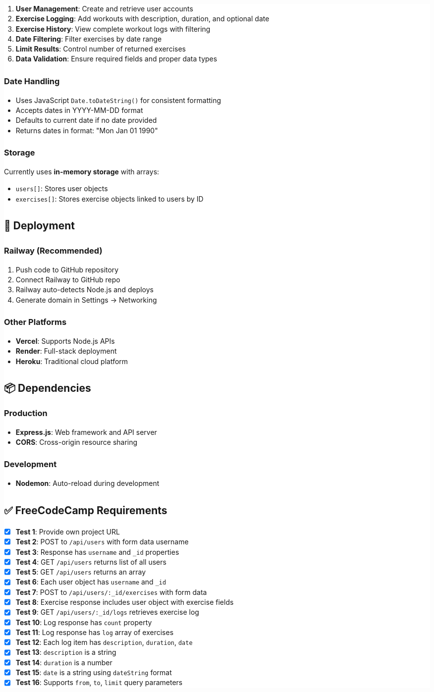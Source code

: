 1. **User Management**: Create and retrieve user accounts
2. **Exercise Logging**: Add workouts with description, duration, and optional date
3. **Exercise History**: View complete workout logs with filtering
4. **Date Filtering**: Filter exercises by date range
5. **Limit Results**: Control number of returned exercises
6. **Data Validation**: Ensure required fields and proper data types

### Date Handling
- Uses JavaScript `Date.toDateString()` for consistent formatting
- Accepts dates in YYYY-MM-DD format
- Defaults to current date if no date provided
- Returns dates in format: "Mon Jan 01 1990"

### Storage
Currently uses **in-memory storage** with arrays:
- `users[]`: Stores user objects
- `exercises[]`: Stores exercise objects linked to users by ID

## 🚀 Deployment

### Railway (Recommended)
1. Push code to GitHub repository
2. Connect Railway to GitHub repo
3. Railway auto-detects Node.js and deploys
4. Generate domain in Settings → Networking

### Other Platforms
- **Vercel**: Supports Node.js APIs
- **Render**: Full-stack deployment
- **Heroku**: Traditional cloud platform

## 📦 Dependencies

### Production
- **Express.js**: Web framework and API server
- **CORS**: Cross-origin resource sharing

### Development
- **Nodemon**: Auto-reload during development

## ✅ FreeCodeCamp Requirements

- [x] **Test 1**: Provide own project URL
- [x] **Test 2**: POST to `/api/users` with form data username
- [x] **Test 3**: Response has `username` and `_id` properties
- [x] **Test 4**: GET `/api/users` returns list of all users
- [x] **Test 5**: GET `/api/users` returns an array
- [x] **Test 6**: Each user object has `username` and `_id`
- [x] **Test 7**: POST to `/api/users/:_id/exercises` with form data
- [x] **Test 8**: Exercise response includes user object with exercise fields
- [x] **Test 9**: GET `/api/users/:_id/logs` retrieves exercise log
- [x] **Test 10**: Log response has `count` property
- [x] **Test 11**: Log response has `log` array of exercises
- [x] **Test 12**: Each log item has `description`, `duration`, `date`
- [x] **Test 13**: `description` is a string
- [x] **Test 14**: `duration` is a number
- [x] **Test 15**: `date` is a string using `dateString` format
- [x] **Test 16**: Supports `from`, `to`, `limit` query parameters
